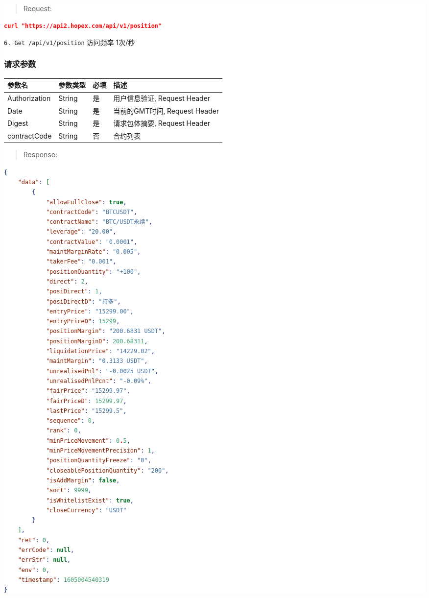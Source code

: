 > Request:

```json
curl "https://api2.hopex.com/api/v1/position"
```

`6. Get /api/v1/position`    访问频率 1次/秒

### 请求参数

|参数名|   参数类型|   必填| 描述|
| :-----    | :-----   | :-----    | :-----   |
|Authorization|String|是|用户信息验证, Request Header|
|Date|String|是|当前的GMT时间, Request Header|
|Digest|String|是|请求包体摘要, Request Header|
|contractCode|String|否|合约列表|

> Response:	

```json
{
    "data": [
        {
            "allowFullClose": true,
            "contractCode": "BTCUSDT",
            "contractName": "BTC/USDT永续",
            "leverage": "20.00",
            "contractValue": "0.0001",
            "maintMarginRate": "0.005",
            "takerFee": "0.001",
            "positionQuantity": "+100",
            "direct": 2,
            "posiDirect": 1,
            "posiDirectD": "持多",
            "entryPrice": "15299.00",
            "entryPriceD": 15299,
            "positionMargin": "200.6831 USDT",
            "positionMarginD": 200.68311,
            "liquidationPrice": "14229.02",
            "maintMargin": "0.3133 USDT",
            "unrealisedPnl": "-0.0025 USDT",
            "unrealisedPnlPcnt": "-0.09%",
            "fairPrice": "15299.97",
            "fairPriceD": 15299.97,
            "lastPrice": "15299.5",
            "sequence": 0,
            "rank": 0,
            "minPriceMovement": 0.5,
            "minPriceMovementPrecision": 1,
            "positionQuantityFreeze": "0",
            "closeablePositionQuantity": "200",
            "isAddMargin": false,
            "sort": 9999,
            "isWhitelistExist": true,
            "closeCurrency": "USDT"
        }
    ],
    "ret": 0,
    "errCode": null,
    "errStr": null,
    "env": 0,
    "timestamp": 1605004540319
}
```